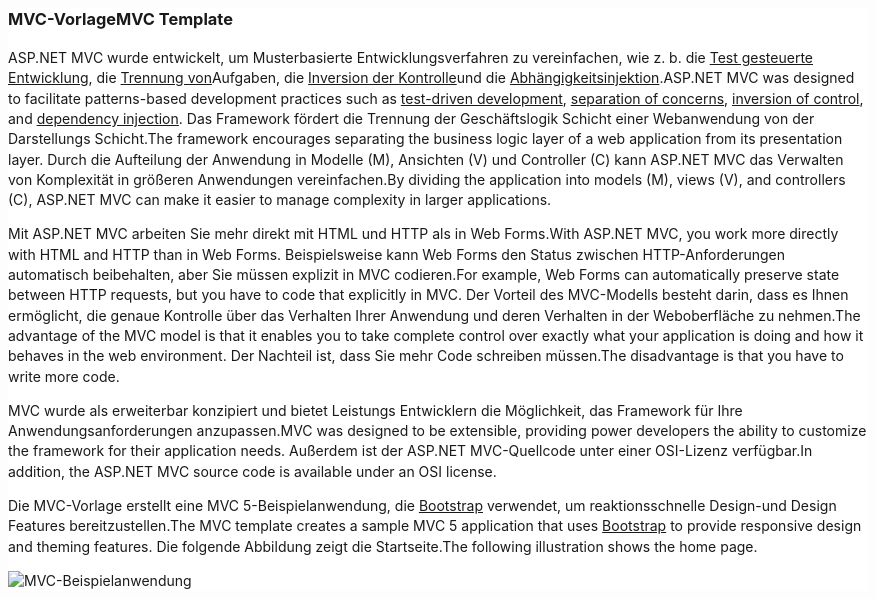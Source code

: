<a id="mvc"></a>
### <a name="mvc-template"></a><span data-ttu-id="c9c6c-203">MVC-Vorlage</span><span class="sxs-lookup"><span data-stu-id="c9c6c-203">MVC Template</span></span>

<span data-ttu-id="c9c6c-204">ASP.NET MVC wurde entwickelt, um Musterbasierte Entwicklungsverfahren zu vereinfachen, wie z. b. die [Test gesteuerte Entwicklung](http://en.wikipedia.org/wiki/Test-driven_development), die [Trennung von](http://en.wikipedia.org/wiki/Separation_of_concerns)Aufgaben, die [Inversion der Kontrolle](http://en.wikipedia.org/wiki/Inversion_of_control)und die [Abhängigkeitsinjektion](http://en.wikipedia.org/wiki/Dependency_injection).</span><span class="sxs-lookup"><span data-stu-id="c9c6c-204">ASP.NET MVC was designed to facilitate patterns-based development practices such as [test-driven development](http://en.wikipedia.org/wiki/Test-driven_development), [separation of concerns](http://en.wikipedia.org/wiki/Separation_of_concerns), [inversion of control](http://en.wikipedia.org/wiki/Inversion_of_control), and [dependency injection](http://en.wikipedia.org/wiki/Dependency_injection).</span></span> <span data-ttu-id="c9c6c-205">Das Framework fördert die Trennung der Geschäftslogik Schicht einer Webanwendung von der Darstellungs Schicht.</span><span class="sxs-lookup"><span data-stu-id="c9c6c-205">The framework encourages separating the business logic layer of a web application from its presentation layer.</span></span> <span data-ttu-id="c9c6c-206">Durch die Aufteilung der Anwendung in Modelle (M), Ansichten (V) und Controller (C) kann ASP.NET MVC das Verwalten von Komplexität in größeren Anwendungen vereinfachen.</span><span class="sxs-lookup"><span data-stu-id="c9c6c-206">By dividing the application into models (M), views (V), and controllers (C), ASP.NET MVC can make it easier to manage complexity in larger applications.</span></span>

<span data-ttu-id="c9c6c-207">Mit ASP.NET MVC arbeiten Sie mehr direkt mit HTML und HTTP als in Web Forms.</span><span class="sxs-lookup"><span data-stu-id="c9c6c-207">With ASP.NET MVC, you work more directly with HTML and HTTP than in Web Forms.</span></span> <span data-ttu-id="c9c6c-208">Beispielsweise kann Web Forms den Status zwischen HTTP-Anforderungen automatisch beibehalten, aber Sie müssen explizit in MVC codieren.</span><span class="sxs-lookup"><span data-stu-id="c9c6c-208">For example, Web Forms can automatically preserve state between HTTP requests, but you have to code that explicitly in MVC.</span></span> <span data-ttu-id="c9c6c-209">Der Vorteil des MVC-Modells besteht darin, dass es Ihnen ermöglicht, die genaue Kontrolle über das Verhalten Ihrer Anwendung und deren Verhalten in der Weboberfläche zu nehmen.</span><span class="sxs-lookup"><span data-stu-id="c9c6c-209">The advantage of the MVC model is that it enables you to take complete control over exactly what your application is doing and how it behaves in the web environment.</span></span> <span data-ttu-id="c9c6c-210">Der Nachteil ist, dass Sie mehr Code schreiben müssen.</span><span class="sxs-lookup"><span data-stu-id="c9c6c-210">The disadvantage is that you have to write more code.</span></span>

<span data-ttu-id="c9c6c-211">MVC wurde als erweiterbar konzipiert und bietet Leistungs Entwicklern die Möglichkeit, das Framework für Ihre Anwendungsanforderungen anzupassen.</span><span class="sxs-lookup"><span data-stu-id="c9c6c-211">MVC was designed to be extensible, providing power developers the ability to customize the framework for their application needs.</span></span> <span data-ttu-id="c9c6c-212">Außerdem ist der ASP.NET MVC-Quellcode unter einer OSI-Lizenz verfügbar.</span><span class="sxs-lookup"><span data-stu-id="c9c6c-212">In addition, the ASP.NET MVC source code is available under an OSI license.</span></span>

<span data-ttu-id="c9c6c-213">Die MVC-Vorlage erstellt eine MVC 5-Beispielanwendung, die [Bootstrap](#bootstrap) verwendet, um reaktionsschnelle Design-und Design Features bereitzustellen.</span><span class="sxs-lookup"><span data-stu-id="c9c6c-213">The MVC template creates a sample MVC 5 application that uses [Bootstrap](#bootstrap) to provide responsive design and theming features.</span></span> <span data-ttu-id="c9c6c-214">Die folgende Abbildung zeigt die Startseite.</span><span class="sxs-lookup"><span data-stu-id="c9c6c-214">The following illustration shows the home page.</span></span>

![MVC-Beispielanwendung](creating-web-projects-in-visual-studio/_static/image11.png)
